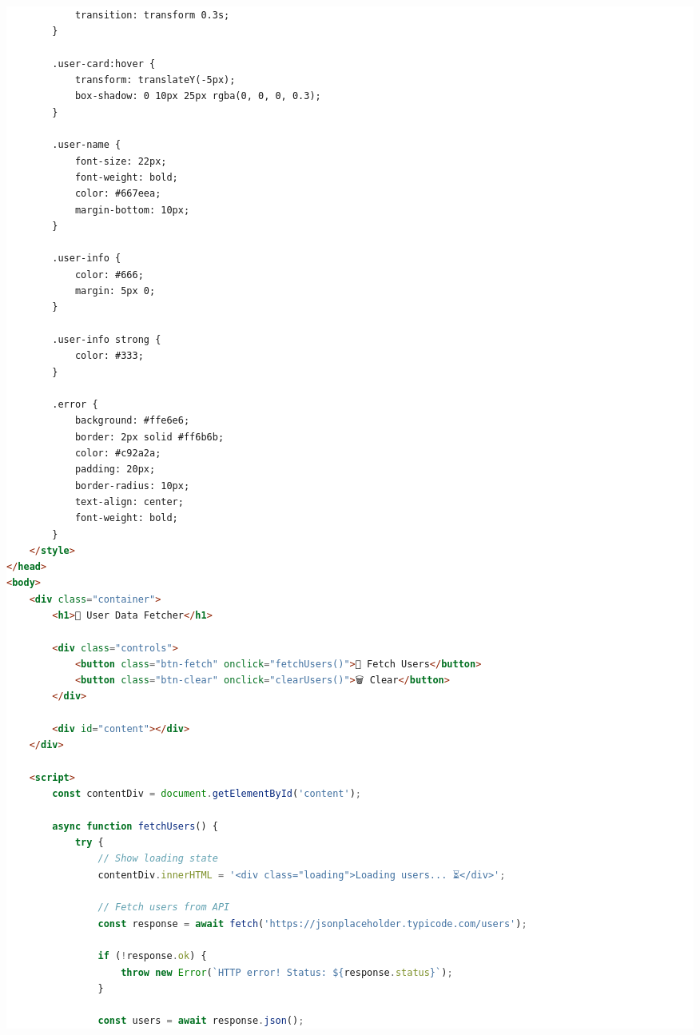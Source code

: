 ```html
            transition: transform 0.3s;
        }

        .user-card:hover {
            transform: translateY(-5px);
            box-shadow: 0 10px 25px rgba(0, 0, 0, 0.3);
        }

        .user-name {
            font-size: 22px;
            font-weight: bold;
            color: #667eea;
            margin-bottom: 10px;
        }

        .user-info {
            color: #666;
            margin: 5px 0;
        }

        .user-info strong {
            color: #333;
        }

        .error {
            background: #ffe6e6;
            border: 2px solid #ff6b6b;
            color: #c92a2a;
            padding: 20px;
            border-radius: 10px;
            text-align: center;
            font-weight: bold;
        }
    </style>
</head>
<body>
    <div class="container">
        <h1>📝 User Data Fetcher</h1>
        
        <div class="controls">
            <button class="btn-fetch" onclick="fetchUsers()">🔄 Fetch Users</button>
            <button class="btn-clear" onclick="clearUsers()">🗑️ Clear</button>
        </div>

        <div id="content"></div>
    </div>

    <script>
        const contentDiv = document.getElementById('content');

        async function fetchUsers() {
            try {
                // Show loading state
                contentDiv.innerHTML = '<div class="loading">Loading users... ⏳</div>';

                // Fetch users from API
                const response = await fetch('https://jsonplaceholder.typicode.com/users');
                
                if (!response.ok) {
                    throw new Error(`HTTP error! Status: ${response.status}`);
                }

                const users = await response.json();
```